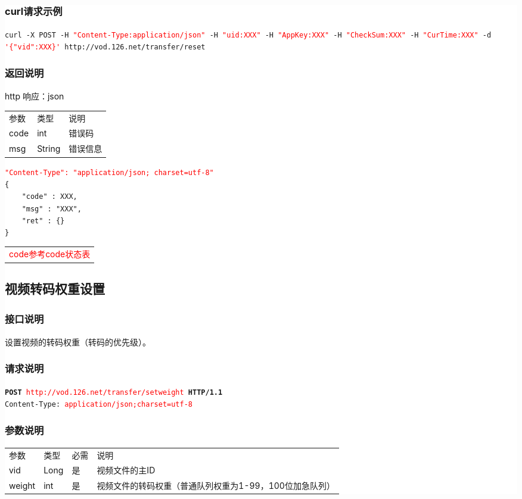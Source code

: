 ### curl请求示例 ###

<pre><code>curl -X POST -H <font color=red>"Content-Type:application/json"</font> -H <font color=red>"uid:XXX"</font> -H <font color=red>"AppKey:XXX"</font> -H <font color=red>"CheckSum:XXX"</font> -H <font color=red>"CurTime:XXX"</font> -d 
<font color=red>'{"vid":XXX}'</font> http://vod.126.net/transfer/reset
</code></pre>

### 返回说明 ###

http 响应：json

<table>
<tbody>
<tr><td>参数</td><td>类型</td><td>说明</td></tr>
<tr><td>code</td><td>int</td><td>错误码</td></tr>
<tr><td>msg</td><td>String</td><td>错误信息</td></tr>
</tbody>
</table>

<pre><code><font color=red>"Content-Type": "application/json; charset=utf-8"</font>
{
	"code" : XXX,
	"msg" : "XXX",
	"ret" : {}
}</code></pre>

<table>
<tbody>
<tr><td><font color=red>code参考code状态表</font></tbody></td></tr>
</tbody></table>

## 视频转码权重设置 ##

### 接口说明 ###

设置视频的转码权重（转码的优先级）。

### 请求说明 ###

<pre><code><font style="font-weight:bold;">POST</font> <font color=red>http://vod.126.net/transfer/setweight</font> <font style="font-weight:bold;">HTTP/1.1</font>
Content-Type: <font color=red>application/json;charset=utf-8</font>
</code></pre>

### 参数说明 ###

<table>
<tbody>
<tr><td>参数</td><td>类型</td><td>必需</td><td>说明</td></tr>
<tr><td>vid</td><td>Long</td><td>是</td><td>视频文件的主ID</td></tr>
<tr><td>weight</td><td>int</td><td>是</td><td>视频文件的转码权重（普通队列权重为1-99，100位加急队列）</td></tr>
</tbody>
</table>
